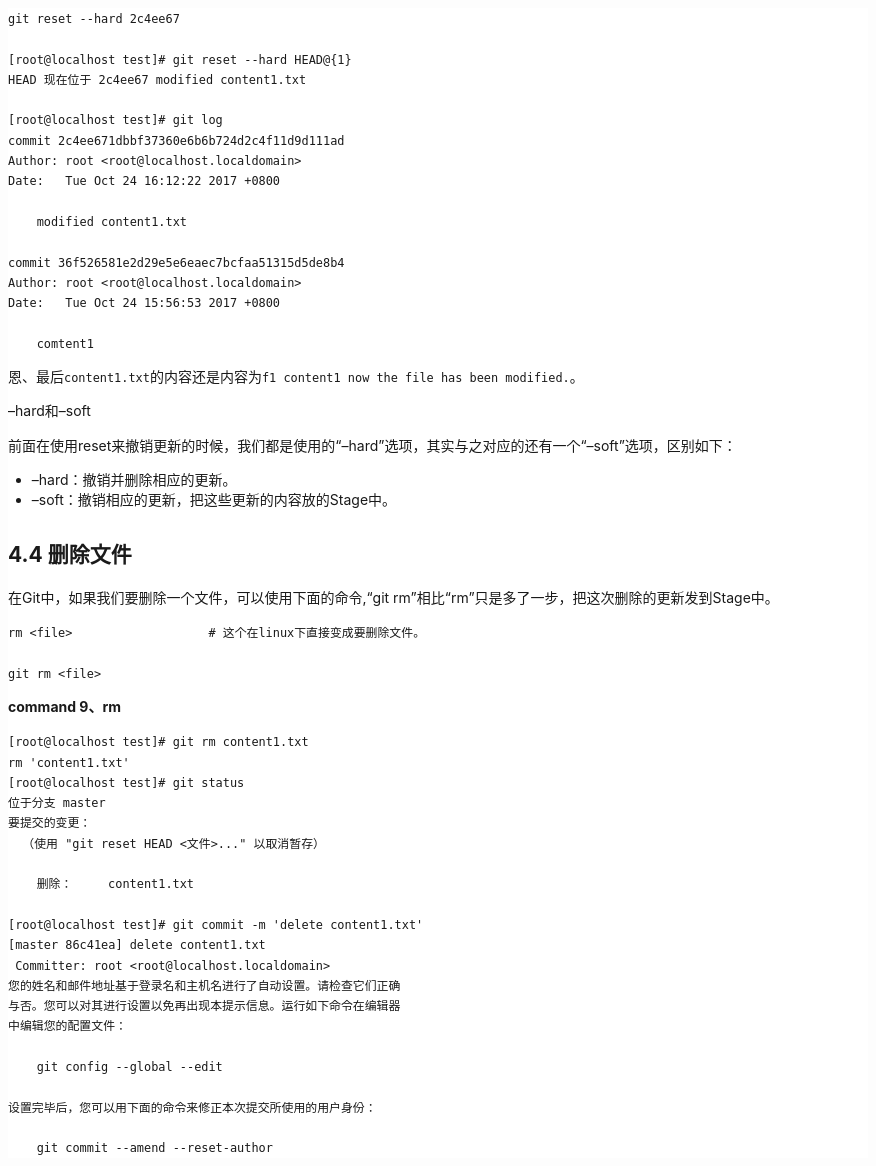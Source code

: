 	git reset --hard 2c4ee67

	[root@localhost test]# git reset --hard HEAD@{1}
	HEAD 现在位于 2c4ee67 modified content1.txt

	[root@localhost test]# git log
	commit 2c4ee671dbbf37360e6b6b724d2c4f11d9d111ad
	Author: root <root@localhost.localdomain>
	Date:   Tue Oct 24 16:12:22 2017 +0800
	
	    modified content1.txt
	
	commit 36f526581e2d29e5e6eaec7bcfaa51315d5de8b4
	Author: root <root@localhost.localdomain>
	Date:   Tue Oct 24 15:56:53 2017 +0800
	
	    comtent1

恩、最后`content1.txt`的内容还是内容为`f1 content1 now the file has been modified.`。

–hard和–soft

前面在使用reset来撤销更新的时候，我们都是使用的“–hard”选项，其实与之对应的还有一个“–soft”选项，区别如下：

- –hard：撤销并删除相应的更新。
- –soft：撤销相应的更新，把这些更新的内容放的Stage中。

## 4.4 删除文件

在Git中，如果我们要删除一个文件，可以使用下面的命令,“git rm”相比“rm”只是多了一步，把这次删除的更新发到Stage中。

	rm <file>					# 这个在linux下直接变成要删除文件。

	git rm <file>

**command 9、rm <file>**

	[root@localhost test]# git rm content1.txt
	rm 'content1.txt'
	[root@localhost test]# git status
	位于分支 master
	要提交的变更：
	  （使用 "git reset HEAD <文件>..." 以取消暂存）
	
		删除：     content1.txt

	[root@localhost test]# git commit -m 'delete content1.txt'
	[master 86c41ea] delete content1.txt
	 Committer: root <root@localhost.localdomain>
	您的姓名和邮件地址基于登录名和主机名进行了自动设置。请检查它们正确
	与否。您可以对其进行设置以免再出现本提示信息。运行如下命令在编辑器
	中编辑您的配置文件：
	
	    git config --global --edit
	
	设置完毕后，您可以用下面的命令来修正本次提交所使用的用户身份：
	
	    git commit --amend --reset-author
	